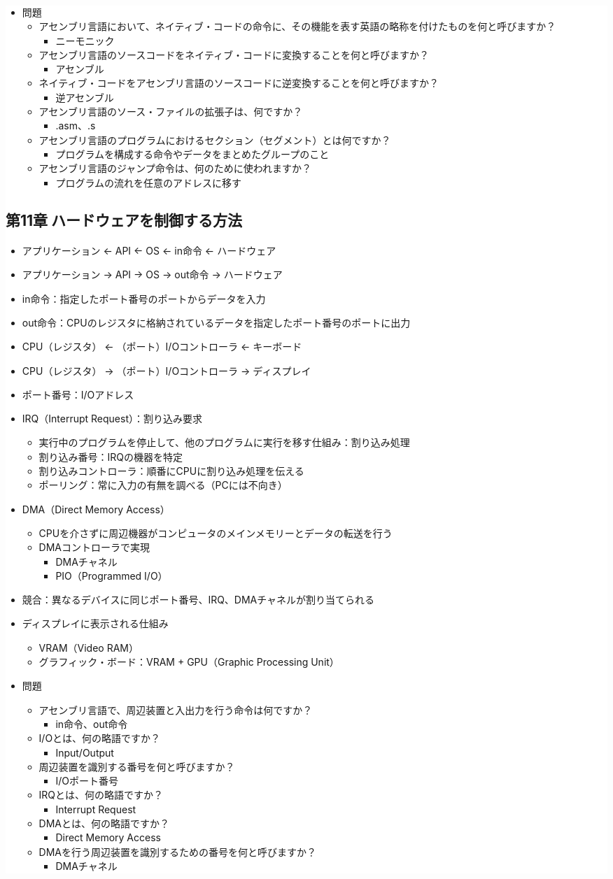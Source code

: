 - 問題
  - アセンブリ言語において、ネイティブ・コードの命令に、その機能を表す英語の略称を付けたものを何と呼びますか？
    - ニーモニック
  - アセンブリ言語のソースコードをネイティブ・コードに変換することを何と呼びますか？
    - アセンブル
  - ネイティブ・コードをアセンブリ言語のソースコードに逆変換することを何と呼びますか？
    - 逆アセンブル
  - アセンブリ言語のソース・ファイルの拡張子は、何ですか？
    - .asm、.s
  - アセンブリ言語のプログラムにおけるセクション（セグメント）とは何ですか？
    - プログラムを構成する命令やデータをまとめたグループのこと
  - アセンブリ言語のジャンプ命令は、何のために使われますか？
    - プログラムの流れを任意のアドレスに移す

## 第11章 ハードウェアを制御する方法
- アプリケーション ← API ← OS ← in命令 ← ハードウェア
- アプリケーション → API → OS → out命令 → ハードウェア

- in命令：指定したポート番号のポートからデータを入力
- out命令：CPUのレジスタに格納されているデータを指定したポート番号のポートに出力

- CPU（レジスタ） ← （ポート）I/Oコントローラ ← キーボード
- CPU（レジスタ） → （ポート）I/Oコントローラ → ディスプレイ

- ポート番号：I/Oアドレス

- IRQ（Interrupt Request）：割り込み要求
  - 実行中のプログラムを停止して、他のプログラムに実行を移す仕組み：割り込み処理
  - 割り込み番号：IRQの機器を特定
  - 割り込みコントローラ：順番にCPUに割り込み処理を伝える
  - ポーリング：常に入力の有無を調べる（PCには不向き）

- DMA（Direct Memory Access）
  - CPUを介さずに周辺機器がコンピュータのメインメモリーとデータの転送を行う
  - DMAコントローラで実現
    - DMAチャネル
    - PIO（Programmed I/O）

- 競合：異なるデバイスに同じポート番号、IRQ、DMAチャネルが割り当てられる

- ディスプレイに表示される仕組み
  - VRAM（Video RAM）
  - グラフィック・ボード：VRAM + GPU（Graphic Processing Unit）

- 問題
  - アセンブリ言語で、周辺装置と入出力を行う命令は何ですか？
    - in命令、out命令
  - I/Oとは、何の略語ですか？
    - Input/Output
  - 周辺装置を識別する番号を何と呼びますか？
    - I/Oポート番号
  - IRQとは、何の略語ですか？
    - Interrupt Request
  - DMAとは、何の略語ですか？
    - Direct Memory Access
  - DMAを行う周辺装置を識別するための番号を何と呼びますか？
    - DMAチャネル
